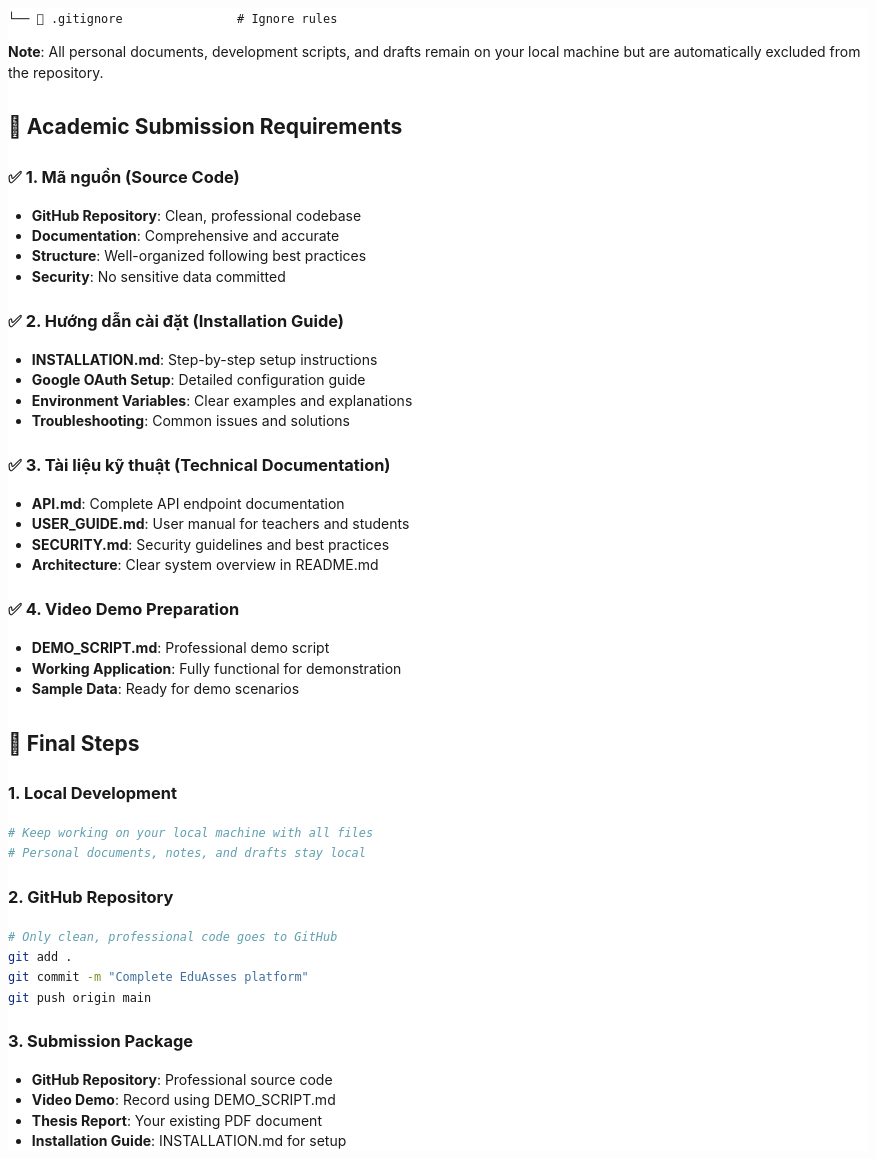 ```
└── 📄 .gitignore                # Ignore rules
```

**Note**: All personal documents, development scripts, and drafts remain on your local machine but are automatically excluded from the repository.

## 🎯 Academic Submission Requirements

### ✅ **1. Mã nguồn (Source Code)**
- **GitHub Repository**: Clean, professional codebase
- **Documentation**: Comprehensive and accurate
- **Structure**: Well-organized following best practices
- **Security**: No sensitive data committed

### ✅ **2. Hướng dẫn cài đặt (Installation Guide)**
- **INSTALLATION.md**: Step-by-step setup instructions
- **Google OAuth Setup**: Detailed configuration guide
- **Environment Variables**: Clear examples and explanations
- **Troubleshooting**: Common issues and solutions

### ✅ **3. Tài liệu kỹ thuật (Technical Documentation)**
- **API.md**: Complete API endpoint documentation
- **USER_GUIDE.md**: User manual for teachers and students
- **SECURITY.md**: Security guidelines and best practices
- **Architecture**: Clear system overview in README.md

### ✅ **4. Video Demo Preparation**
- **DEMO_SCRIPT.md**: Professional demo script
- **Working Application**: Fully functional for demonstration
- **Sample Data**: Ready for demo scenarios

## 🚀 Final Steps

### 1. **Local Development**
```bash
# Keep working on your local machine with all files
# Personal documents, notes, and drafts stay local
```

### 2. **GitHub Repository**
```bash
# Only clean, professional code goes to GitHub
git add .
git commit -m "Complete EduAsses platform"
git push origin main
```

### 3. **Submission Package**
- **GitHub Repository**: Professional source code
- **Video Demo**: Record using DEMO_SCRIPT.md
- **Thesis Report**: Your existing PDF document
- **Installation Guide**: INSTALLATION.md for setup
